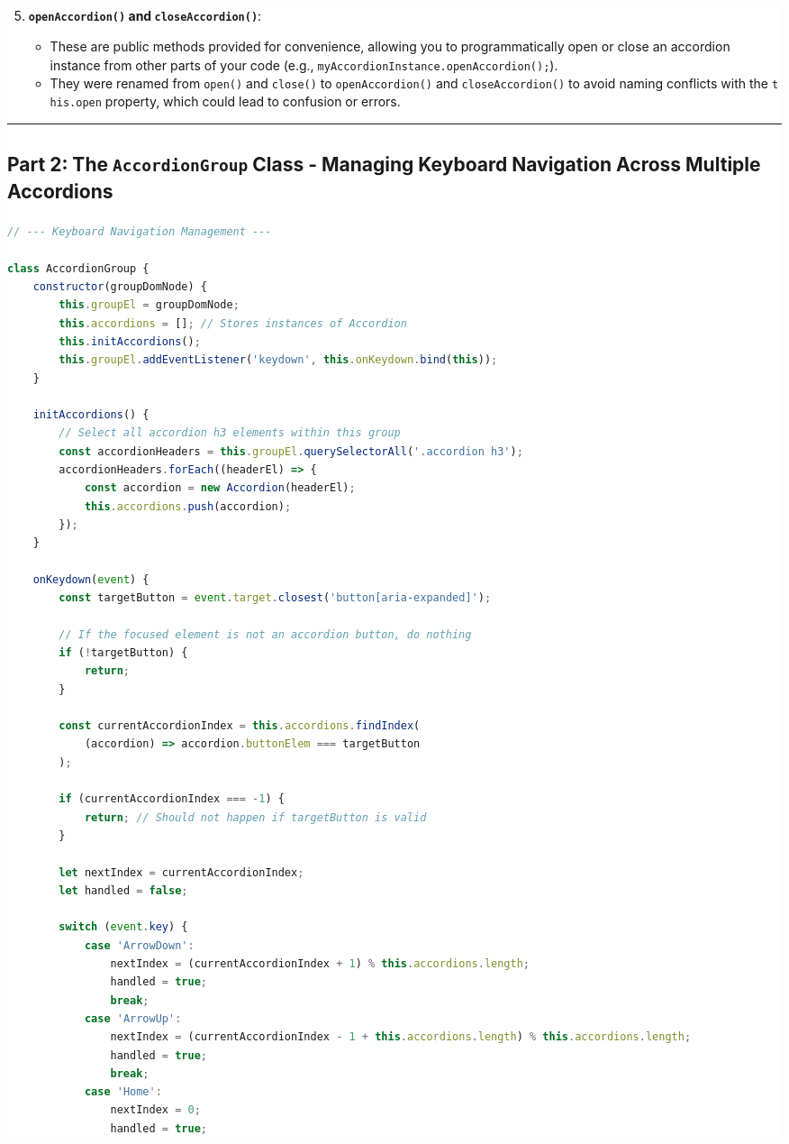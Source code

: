 5.  **`openAccordion()` and `closeAccordion()`**:

      * These are public methods provided for convenience, allowing you to programmatically open or close an accordion instance from other parts of your code (e.g., `myAccordionInstance.openAccordion();`).
      * They were renamed from `open()` and `close()` to `openAccordion()` and `closeAccordion()` to avoid naming conflicts with the `this.open` property, which could lead to confusion or errors.

-----

## Part 2: The `AccordionGroup` Class - Managing Keyboard Navigation Across Multiple Accordions

```javascript
// --- Keyboard Navigation Management ---

class AccordionGroup {
    constructor(groupDomNode) {
        this.groupEl = groupDomNode;
        this.accordions = []; // Stores instances of Accordion
        this.initAccordions();
        this.groupEl.addEventListener('keydown', this.onKeydown.bind(this));
    }

    initAccordions() {
        // Select all accordion h3 elements within this group
        const accordionHeaders = this.groupEl.querySelectorAll('.accordion h3');
        accordionHeaders.forEach((headerEl) => {
            const accordion = new Accordion(headerEl);
            this.accordions.push(accordion);
        });
    }

    onKeydown(event) {
        const targetButton = event.target.closest('button[aria-expanded]');

        // If the focused element is not an accordion button, do nothing
        if (!targetButton) {
            return;
        }

        const currentAccordionIndex = this.accordions.findIndex(
            (accordion) => accordion.buttonElem === targetButton
        );

        if (currentAccordionIndex === -1) {
            return; // Should not happen if targetButton is valid
        }

        let nextIndex = currentAccordionIndex;
        let handled = false;

        switch (event.key) {
            case 'ArrowDown':
                nextIndex = (currentAccordionIndex + 1) % this.accordions.length;
                handled = true;
                break;
            case 'ArrowUp':
                nextIndex = (currentAccordionIndex - 1 + this.accordions.length) % this.accordions.length;
                handled = true;
                break;
            case 'Home':
                nextIndex = 0;
                handled = true;
```